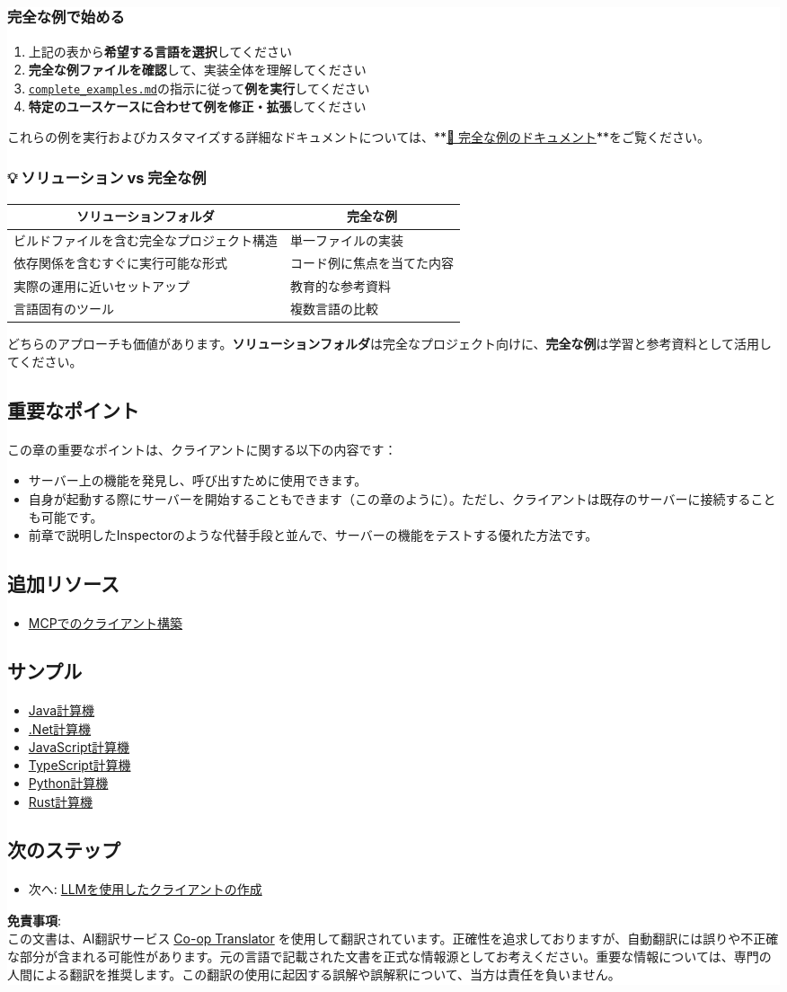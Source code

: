 ### 完全な例で始める

1. 上記の表から**希望する言語を選択**してください  
2. **完全な例ファイルを確認**して、実装全体を理解してください  
3. [`complete_examples.md`](./complete_examples.md)の指示に従って**例を実行**してください  
4. **特定のユースケースに合わせて例を修正・拡張**してください  

これらの例を実行およびカスタマイズする詳細なドキュメントについては、**[📖 完全な例のドキュメント](./complete_examples.md)**をご覧ください。

### 💡 ソリューション vs 完全な例

| **ソリューションフォルダ** | **完全な例** |
|--------------------|--------------------- |
| ビルドファイルを含む完全なプロジェクト構造 | 単一ファイルの実装 |
| 依存関係を含むすぐに実行可能な形式 | コード例に焦点を当てた内容 |
| 実際の運用に近いセットアップ | 教育的な参考資料 |
| 言語固有のツール | 複数言語の比較 |

どちらのアプローチも価値があります。**ソリューションフォルダ**は完全なプロジェクト向けに、**完全な例**は学習と参考資料として活用してください。

## 重要なポイント

この章の重要なポイントは、クライアントに関する以下の内容です：

- サーバー上の機能を発見し、呼び出すために使用できます。  
- 自身が起動する際にサーバーを開始することもできます（この章のように）。ただし、クライアントは既存のサーバーに接続することも可能です。  
- 前章で説明したInspectorのような代替手段と並んで、サーバーの機能をテストする優れた方法です。  

## 追加リソース

- [MCPでのクライアント構築](https://modelcontextprotocol.io/quickstart/client)

## サンプル

- [Java計算機](../samples/java/calculator/README.md)  
- [.Net計算機](../../../../03-GettingStarted/samples/csharp)  
- [JavaScript計算機](../samples/javascript/README.md)  
- [TypeScript計算機](../samples/typescript/README.md)  
- [Python計算機](../../../../03-GettingStarted/samples/python)  
- [Rust計算機](../../../../03-GettingStarted/samples/rust)  

## 次のステップ

- 次へ: [LLMを使用したクライアントの作成](../03-llm-client/README.md)  

**免責事項**:  
この文書は、AI翻訳サービス [Co-op Translator](https://github.com/Azure/co-op-translator) を使用して翻訳されています。正確性を追求しておりますが、自動翻訳には誤りや不正確な部分が含まれる可能性があります。元の言語で記載された文書を正式な情報源としてお考えください。重要な情報については、専門の人間による翻訳を推奨します。この翻訳の使用に起因する誤解や誤解釈について、当方は責任を負いません。